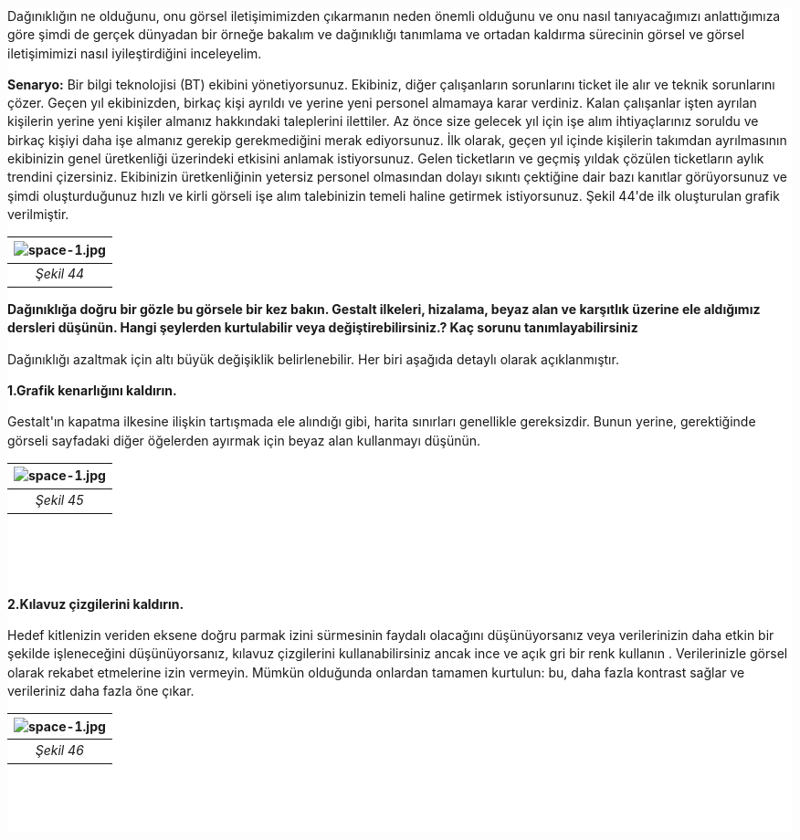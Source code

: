 Dağınıklığın ne olduğunu, onu görsel iletişimimizden çıkarmanın neden önemli olduğunu ve onu nasıl tanıyacağımızı anlattığımıza göre şimdi de gerçek dünyadan bir örneğe bakalım ve dağınıklığı tanımlama ve ortadan kaldırma sürecinin görsel ve görsel iletişimimizi nasıl iyileştirdiğini inceleyelim.

__Senaryo:__ Bir bilgi teknolojisi (BT) ekibini yönetiyorsunuz. Ekibiniz, diğer çalışanların sorunlarını ticket ile alır ve teknik sorunlarını çözer. Geçen yıl ekibinizden, birkaç kişi ayrıldı ve yerine yeni personel almamaya karar verdiniz. Kalan çalışanlar işten ayrılan kişilerin yerine yeni kişiler almanız hakkındaki taleplerini ilettiler. Az önce size gelecek yıl için işe alım ihtiyaçlarınız soruldu ve birkaç kişiyi daha işe almanız gerekip gerekmediğini merak ediyorsunuz. İlk olarak, geçen yıl içinde kişilerin takımdan ayrılmasının ekibinizin genel üretkenliği üzerindeki etkisini anlamak istiyorsunuz. Gelen ticketların ve geçmiş yıldak çözülen ticketların aylık trendini çizersiniz. Ekibinizin üretkenliğinin yetersiz personel olmasından dolayı sıkıntı çektiğine dair bazı kanıtlar görüyorsunuz ve şimdi oluşturduğunuz hızlı ve kirli görseli işe alım talebinizin temeli haline getirmek istiyorsunuz. Şekil 44'de ilk oluşturulan grafik verilmiştir.

| ![space-1.jpg](https://i.vgy.me/ead1Rq.png) |
| :-----------------------------------------: |
|                 *Şekil 44*                  |

__Dağınıklığa doğru bir gözle bu görsele bir kez bakın. Gestalt ilkeleri, hizalama, beyaz alan ve karşıtlık üzerine ele aldığımız dersleri düşünün. Hangi şeylerden kurtulabilir veya değiştirebilirsiniz.? Kaç sorunu tanımlayabilirsiniz__

Dağınıklığı azaltmak için altı büyük değişiklik belirlenebilir. Her biri aşağıda detaylı olarak açıklanmıştır.

__1.Grafik kenarlığını kaldırın.__

Gestalt'ın kapatma ilkesine ilişkin tartışmada ele alındığı gibi, harita sınırları genellikle gereksizdir. Bunun yerine, gerektiğinde görseli sayfadaki diğer öğelerden ayırmak için beyaz alan kullanmayı düşünün.

| ![space-1.jpg](https://i.vgy.me/2QPEty.png) |
| :-----------------------------------------: |
|                 *Şekil 45*                  |

<br>
<br>
<br>

__2.Kılavuz çizgilerini kaldırın.__

Hedef kitlenizin veriden eksene doğru parmak izini sürmesinin faydalı olacağını düşünüyorsanız veya verilerinizin daha etkin bir şekilde işleneceğini düşünüyorsanız, kılavuz çizgilerini kullanabilirsiniz ancak ince ve açık gri bir renk kullanın . Verilerinizle görsel olarak rekabet etmelerine izin vermeyin. Mümkün olduğunda onlardan tamamen kurtulun: bu, daha fazla kontrast sağlar ve verileriniz daha fazla öne çıkar.

| ![space-1.jpg](https://i.vgy.me/YodFPr.png) |
| :-----------------------------------------: |
|                 *Şekil 46*                  |

<br>
<br>
<br>
